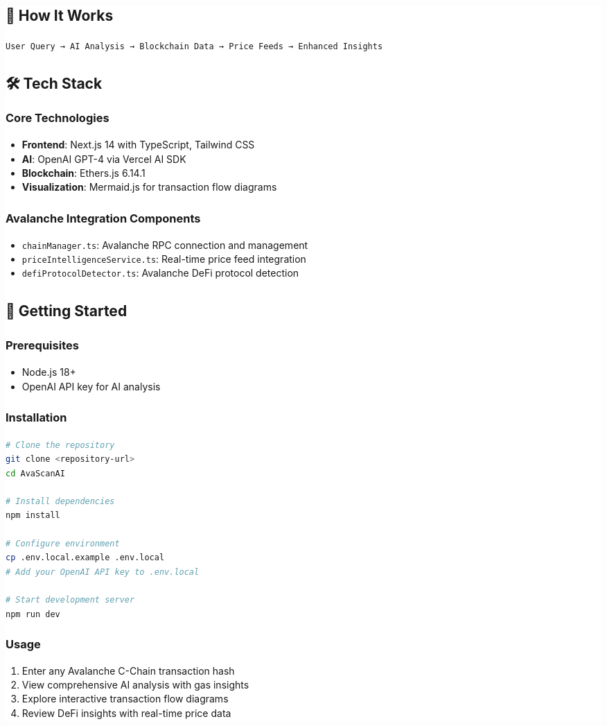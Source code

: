 ## 🔄 How It Works

```
User Query → AI Analysis → Blockchain Data → Price Feeds → Enhanced Insights
```

## 🛠️ Tech Stack

### Core Technologies
- **Frontend**: Next.js 14 with TypeScript, Tailwind CSS
- **AI**: OpenAI GPT-4 via Vercel AI SDK
- **Blockchain**: Ethers.js 6.14.1
- **Visualization**: Mermaid.js for transaction flow diagrams

### Avalanche Integration Components
- `chainManager.ts`: Avalanche RPC connection and management
- `priceIntelligenceService.ts`: Real-time price feed integration
- `defiProtocolDetector.ts`: Avalanche DeFi protocol detection

## 🎯 Getting Started

### Prerequisites
- Node.js 18+ 
- OpenAI API key for AI analysis

### Installation

```bash
# Clone the repository
git clone <repository-url>
cd AvaScanAI

# Install dependencies
npm install

# Configure environment
cp .env.local.example .env.local
# Add your OpenAI API key to .env.local

# Start development server
npm run dev
```

### Usage

1. Enter any Avalanche C-Chain transaction hash
2. View comprehensive AI analysis with gas insights
3. Explore interactive transaction flow diagrams
4. Review DeFi insights with real-time price data
